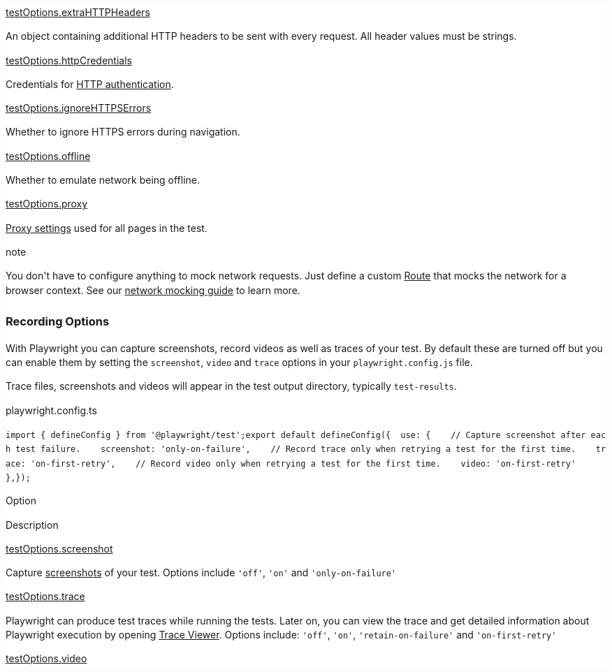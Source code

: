 [testOptions.extraHTTPHeaders](/docs/api/class-testoptions#test-options-extra-http-headers)

An object containing additional HTTP headers to be sent with every request. All header values must be strings.

[testOptions.httpCredentials](/docs/api/class-testoptions#test-options-http-credentials)

Credentials for [HTTP authentication](/docs/network#http-authentication).

[testOptions.ignoreHTTPSErrors](/docs/api/class-testoptions#test-options-ignore-https-errors)

Whether to ignore HTTPS errors during navigation.

[testOptions.offline](/docs/api/class-testoptions#test-options-offline)

Whether to emulate network being offline.

[testOptions.proxy](/docs/api/class-testoptions#test-options-proxy)

[Proxy settings](/docs/network#http-proxy) used for all pages in the test.

note

You don't have to configure anything to mock network requests. Just define a custom [Route](/docs/api/class-route "Route") that mocks the network for a browser context. See our [network mocking guide](/docs/network) to learn more.

### Recording Options[​](#recording-options "Direct link to Recording Options")

With Playwright you can capture screenshots, record videos as well as traces of your test. By default these are turned off but you can enable them by setting the `screenshot`, `video` and `trace` options in your `playwright.config.js` file.

Trace files, screenshots and videos will appear in the test output directory, typically `test-results`.

playwright.config.ts

    import { defineConfig } from '@playwright/test';export default defineConfig({  use: {    // Capture screenshot after each test failure.    screenshot: 'only-on-failure',    // Record trace only when retrying a test for the first time.    trace: 'on-first-retry',    // Record video only when retrying a test for the first time.    video: 'on-first-retry'  },});

Option

Description

[testOptions.screenshot](/docs/api/class-testoptions#test-options-screenshot)

Capture [screenshots](/docs/screenshots) of your test. Options include `'off'`, `'on'` and `'only-on-failure'`

[testOptions.trace](/docs/api/class-testoptions#test-options-trace)

Playwright can produce test traces while running the tests. Later on, you can view the trace and get detailed information about Playwright execution by opening [Trace Viewer](/docs/trace-viewer). Options include: `'off'`, `'on'`, `'retain-on-failure'` and `'on-first-retry'`

[testOptions.video](/docs/api/class-testoptions#test-options-video)
